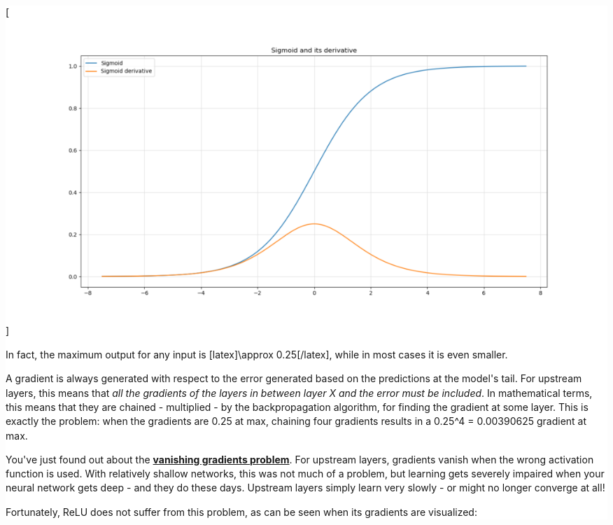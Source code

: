 [![](images/sigmoid_deriv-1024x511.png)]

In fact, the maximum output for any input is \[latex\]\\approx 0.25\[/latex\], while in most cases it is even smaller.

A gradient is always generated with respect to the error generated based on the predictions at the model's tail. For upstream layers, this means that _all the gradients of the layers in between layer X and the error must be included_. In mathematical terms, this means that they are chained - multiplied - by the backpropagation algorithm, for finding the gradient at some layer. This is exactly the problem: when the gradients are 0.25 at max, chaining four gradients results in a 0.25^4 = 0.00390625 gradient at max.

You've just found out about the **[vanishing gradients problem](https://github.com/mobiletest2016/machine-learning-articles/blob/master/articles/random-initialization-vanishing-and-exploding-gradients.md)**. For upstream layers, gradients vanish when the wrong activation function is used. With relatively shallow networks, this was not much of a problem, but learning gets severely impaired when your neural network gets deep - and they do these days. Upstream layers simply learn very slowly - or might no longer converge at all!

Fortunately, ReLU does not suffer from this problem, as can be seen when its gradients are visualized:
